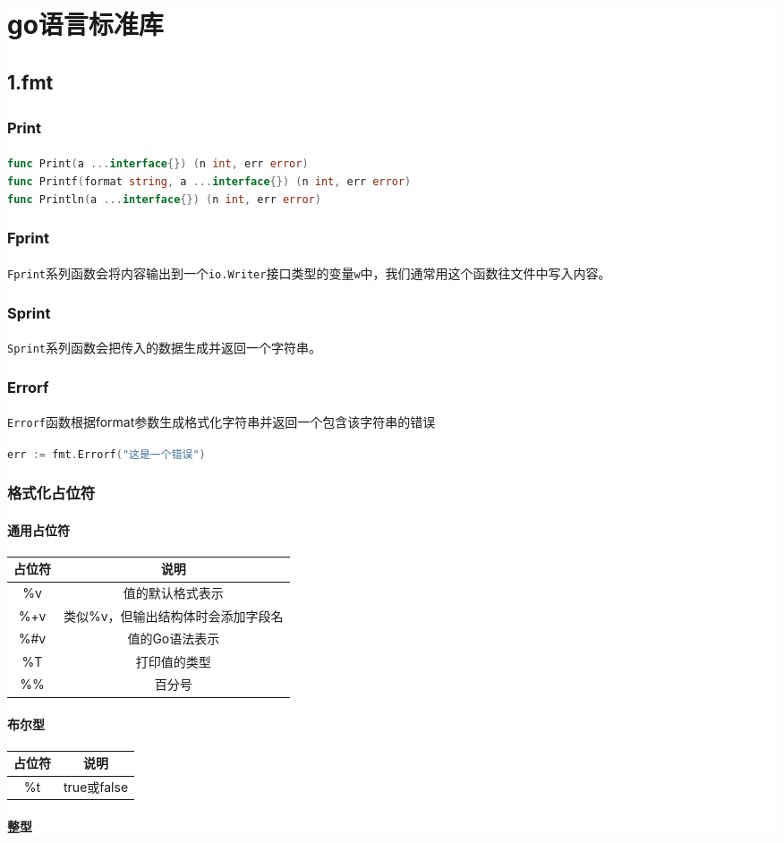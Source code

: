 # go语言标准库

## 1.fmt

### Print

```go
func Print(a ...interface{}) (n int, err error)
func Printf(format string, a ...interface{}) (n int, err error)
func Println(a ...interface{}) (n int, err error)
```

### Fprint

`Fprint`系列函数会将内容输出到一个`io.Writer`接口类型的变量`w`中，我们通常用这个函数往文件中写入内容。

### Sprint

`Sprint`系列函数会把传入的数据生成并返回一个字符串。

### Errorf

`Errorf`函数根据format参数生成格式化字符串并返回一个包含该字符串的错误

```go
err := fmt.Errorf("这是一个错误")
```

### 格式化占位符

#### 通用占位符

| 占位符 |                说明                |
| :----: | :--------------------------------: |
|   %v   |          值的默认格式表示          |
|  %+v   | 类似%v，但输出结构体时会添加字段名 |
|  %#v   |           值的Go语法表示           |
|   %T   |            打印值的类型            |
|   %%   |               百分号               |

#### 布尔型

| 占位符 |    说明     |
| :----: | :---------: |
|   %t   | true或false |

#### 整型
